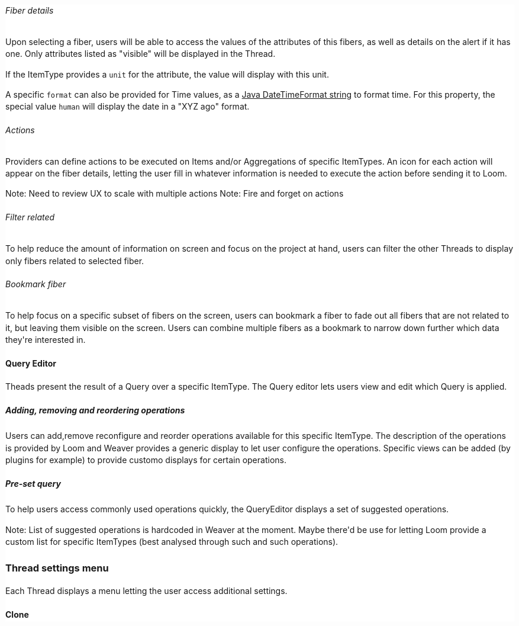 ###### Fiber details

Upon selecting a fiber, users will be able to access the values of the attributes of this fibers, as well as details on the alert if it has one. Only attributes listed as "visible" will be displayed in the Thread.

If the ItemType provides a `unit` for the attribute, the value will display with this unit. 

A specific `format` can also be provided for Time values, as a [Java DateTimeFormat string](http://joda-time.sourceforge.net/apidocs/org/joda/time/format/DateTimeFormat.html) to format time. For this property, the special value `human` will display the date in a "XYZ ago" format.

###### Actions

Providers can define actions to be executed on Items and/or Aggregations of specific ItemTypes. An icon for each action will appear on the fiber details, letting the user fill in whatever information is needed to execute the action before sending it to Loom. 

Note: Need to review UX to scale with multiple actions
Note: Fire and forget on actions

###### Filter related

To help reduce the amount of information on screen and focus on the project at hand, users can filter the other Threads to display only fibers related to selected fiber.

###### Bookmark fiber

To help focus on a specific subset of fibers on the screen, users can bookmark a fiber to fade out all fibers that are not related to it, but leaving them visible on the screen. Users can combine multiple fibers as a bookmark to narrow down further which data they're interested in.

#### Query Editor

Theads present the result of a Query over a specific ItemType. The Query editor lets users view and edit which Query is applied. 

##### Adding, removing and reordering operations

Users can add,remove reconfigure and reorder operations available for this specific ItemType. The description of the operations is provided by Loom and Weaver provides a generic display to let user configure the operations. Specific views can be added (by plugins for example) to provide customo displays for certain operations.

##### Pre-set query

To help users access commonly used operations quickly, the QueryEditor displays a set of suggested operations.

Note: List of suggested operations is hardcoded in Weaver at the moment. Maybe there'd be use for letting Loom provide a custom list for specific ItemTypes (best analysed through such and such operations).

### Thread settings menu

Each Thread displays a menu letting the user access additional settings.

#### Clone
